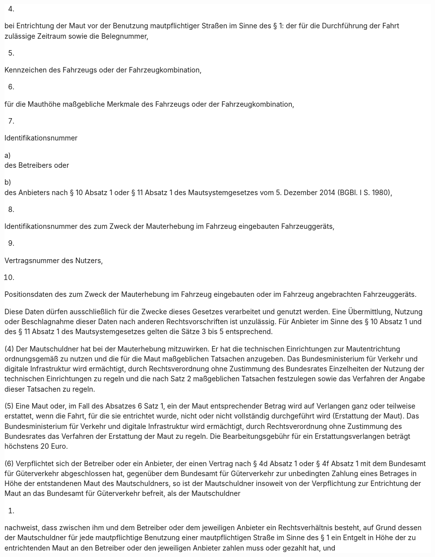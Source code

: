 4.  
bei Entrichtung der Maut vor der Benutzung mautpflichtiger Straßen im Sinne des § 1: der für die Durchführung der Fahrt zulässige Zeitraum sowie die Belegnummer,

5.  
Kennzeichen des Fahrzeugs oder der Fahrzeugkombination,

6.  
für die Mauthöhe maßgebliche Merkmale des Fahrzeugs oder der Fahrzeugkombination,

7.  
Identifikationsnummer

a)  
des Betreibers oder

b)  
des Anbieters nach § 10 Absatz 1 oder § 11 Absatz 1 des Mautsystemgesetzes vom 5. Dezember 2014 (BGBl. I S. 1980),

8.  
Identifikationsnummer des zum Zweck der Mauterhebung im Fahrzeug eingebauten Fahrzeuggeräts,

9.  
Vertragsnummer des Nutzers,

10.  
Positionsdaten des zum Zweck der Mauterhebung im Fahrzeug eingebauten oder im Fahrzeug angebrachten Fahrzeuggeräts.

Diese Daten dürfen ausschließlich für die Zwecke dieses Gesetzes verarbeitet und genutzt werden. Eine Übermittlung, Nutzung oder Beschlagnahme dieser Daten nach anderen Rechtsvorschriften ist unzulässig. Für Anbieter im Sinne des § 10 Absatz 1 und des § 11 Absatz 1 des Mautsystemgesetzes gelten die Sätze 3 bis 5 entsprechend.

(4) Der Mautschuldner hat bei der Mauterhebung mitzuwirken. Er hat die technischen Einrichtungen zur Mautentrichtung ordnungsgemäß zu nutzen und die für die Maut maßgeblichen Tatsachen anzugeben. Das Bundesministerium für Verkehr und digitale Infrastruktur wird ermächtigt, durch Rechtsverordnung ohne Zustimmung des Bundesrates Einzelheiten der Nutzung der technischen Einrichtungen zu regeln und die nach Satz 2 maßgeblichen Tatsachen festzulegen sowie das Verfahren der Angabe dieser Tatsachen zu regeln.

(5) Eine Maut oder, im Fall des Absatzes 6 Satz 1, ein der Maut entsprechender Betrag wird auf Verlangen ganz oder teilweise erstattet, wenn die Fahrt, für die sie entrichtet wurde, nicht oder nicht vollständig durchgeführt wird (Erstattung der Maut). Das Bundesministerium für Verkehr und digitale Infrastruktur wird ermächtigt, durch Rechtsverordnung ohne Zustimmung des Bundesrates das Verfahren der Erstattung der Maut zu regeln. Die Bearbeitungsgebühr für ein Erstattungsverlangen beträgt höchstens 20 Euro.

(6) Verpflichtet sich der Betreiber oder ein Anbieter, der einen Vertrag nach § 4d Absatz 1 oder § 4f Absatz 1 mit dem Bundesamt für Güterverkehr abgeschlossen hat, gegenüber dem Bundesamt für Güterverkehr zur unbedingten Zahlung eines Betrages in Höhe der entstandenen Maut des Mautschuldners, so ist der Mautschuldner insoweit von der Verpflichtung zur Entrichtung der Maut an das Bundesamt für Güterverkehr befreit, als der Mautschuldner

1.  
nachweist, dass zwischen ihm und dem Betreiber oder dem jeweiligen Anbieter ein Rechtsverhältnis besteht, auf Grund dessen der Mautschuldner für jede mautpflichtige Benutzung einer mautpflichtigen Straße im Sinne des § 1 ein Entgelt in Höhe der zu entrichtenden Maut an den Betreiber oder den jeweiligen Anbieter zahlen muss oder gezahlt hat, und
